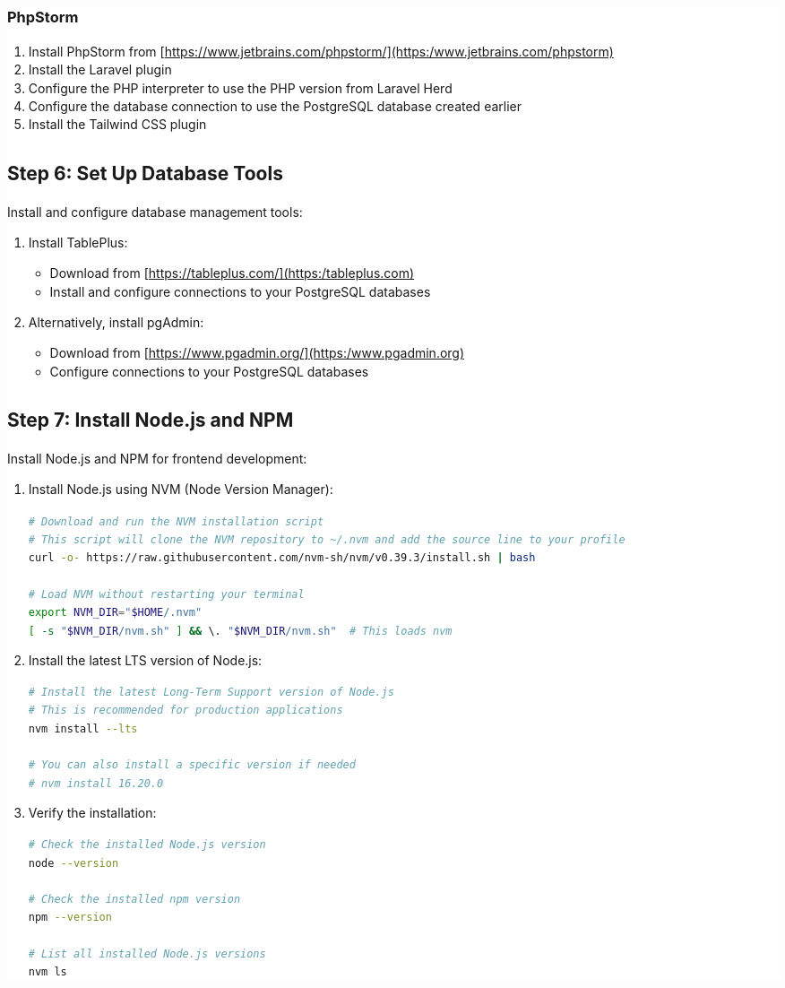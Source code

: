### PhpStorm

1. Install PhpStorm from [https://www.jetbrains.com/phpstorm/](https:/www.jetbrains.com/phpstorm)
2. Install the Laravel plugin
3. Configure the PHP interpreter to use the PHP version from Laravel Herd
4. Configure the database connection to use the PostgreSQL database created earlier
5. Install the Tailwind CSS plugin

## Step 6: Set Up Database Tools

Install and configure database management tools:

1. Install TablePlus:
   - Download from [https://tableplus.com/](https:/tableplus.com)
   - Install and configure connections to your PostgreSQL databases

2. Alternatively, install pgAdmin:
   - Download from [https://www.pgadmin.org/](https:/www.pgadmin.org)
   - Configure connections to your PostgreSQL databases

## Step 7: Install Node.js and NPM

Install Node.js and NPM for frontend development:

1. Install Node.js using NVM (Node Version Manager):
   ```bash
   # Download and run the NVM installation script
   # This script will clone the NVM repository to ~/.nvm and add the source line to your profile
   curl -o- https://raw.githubusercontent.com/nvm-sh/nvm/v0.39.3/install.sh | bash

   # Load NVM without restarting your terminal
   export NVM_DIR="$HOME/.nvm"
   [ -s "$NVM_DIR/nvm.sh" ] && \. "$NVM_DIR/nvm.sh"  # This loads nvm
   ```

2. Install the latest LTS version of Node.js:
   ```bash
   # Install the latest Long-Term Support version of Node.js
   # This is recommended for production applications
   nvm install --lts

   # You can also install a specific version if needed
   # nvm install 16.20.0
   ```

3. Verify the installation:
   ```bash
   # Check the installed Node.js version
   node --version

   # Check the installed npm version
   npm --version

   # List all installed Node.js versions
   nvm ls
   ```
